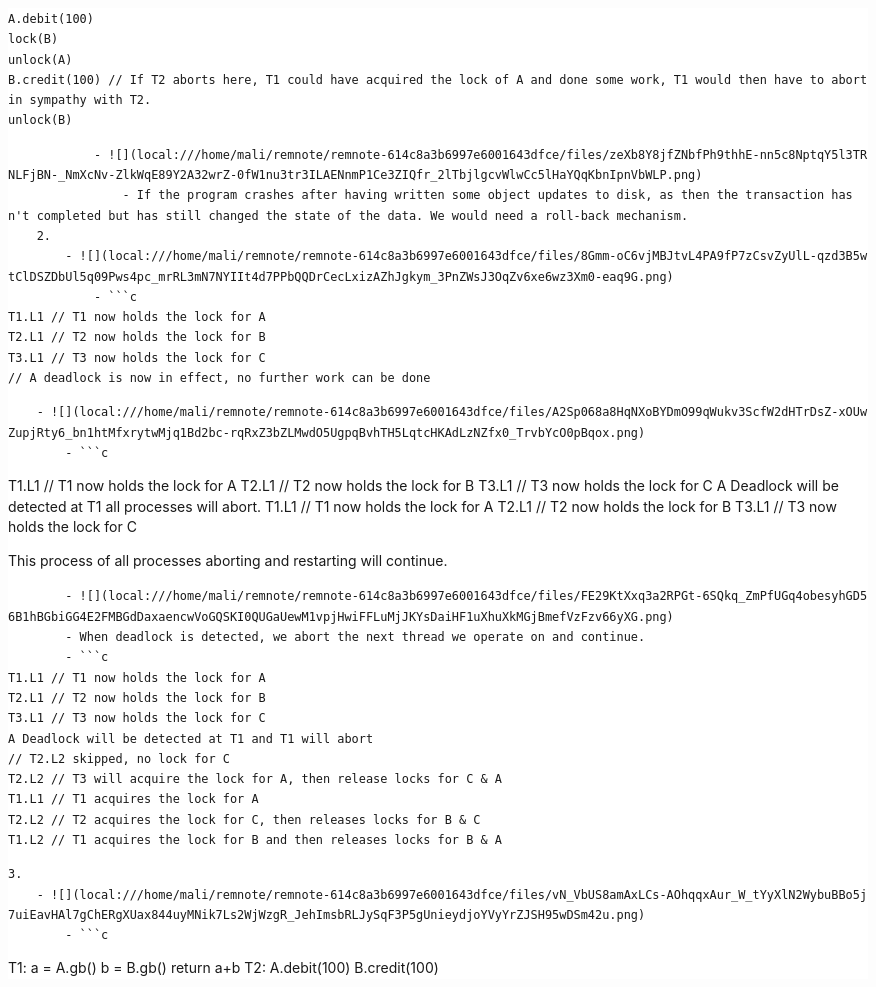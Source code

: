 	A.debit(100)
	lock(B)
	unlock(A)
	B.credit(100) // If T2 aborts here, T1 could have acquired the lock of A and done some work, T1 would then have to abort in sympathy with T2.
	unlock(B)
``` Strict 2PL would have avoided this problem because no work that could have caused an abort would occur while we're unlocking A & B - as we do our unlocks at the very end of the program. 
            - ![](local:///home/mali/remnote/remnote-614c8a3b6997e6001643dfce/files/zeXb8Y8jfZNbfPh9thhE-nn5c8NptqY5l3TRNLFjBN-_NmXcNv-ZlkWqE89Y2A32wrZ-0fW1nu3tr3ILAENnmP1Ce3ZIQfr_2lTbjlgcvWlwCc5lHaYQqKbnIpnVbWLP.png)  
                - If the program crashes after having written some object updates to disk, as then the transaction hasn't completed but has still changed the state of the data. We would need a roll-back mechanism.  
    2. 
        - ![](local:///home/mali/remnote/remnote-614c8a3b6997e6001643dfce/files/8Gmm-oC6vjMBJtvL4PA9fP7zCsvZyUlL-qzd3B5wtClDSZDbUl5q09Pws4pc_mrRL3mN7NYIIt4d7PPbQQDrCecLxizAZhJgkym_3PnZWsJ3OqZv6xe6wz3Xm0-eaq9G.png)
            - ```c
T1.L1 // T1 now holds the lock for A
T2.L1 // T2 now holds the lock for B
T3.L1 // T3 now holds the lock for C
// A deadlock is now in effect, no further work can be done
```
        - ![](local:///home/mali/remnote/remnote-614c8a3b6997e6001643dfce/files/A2Sp068a8HqNXoBYDmO99qWukv3ScfW2dHTrDsZ-xOUwZupjRty6_bn1htMfxrytwMjq1Bd2bc-rqRxZ3bZLMwdO5UgpqBvhTH5LqtcHKAdLzNZfx0_TrvbYcO0pBqox.png)
            - ```c
T1.L1 // T1 now holds the lock for A
T2.L1 // T2 now holds the lock for B
T3.L1 // T3 now holds the lock for C
A Deadlock will be detected at T1 all processes will abort.
T1.L1 // T1 now holds the lock for A
T2.L1 // T2 now holds the lock for B
T3.L1 // T3 now holds the lock for C

This process of all processes aborting and restarting will continue.
```
        - ![](local:///home/mali/remnote/remnote-614c8a3b6997e6001643dfce/files/FE29KtXxq3a2RPGt-6SQkq_ZmPfUGq4obesyhGD56B1hBGbiGG4E2FMBGdDaxaencwVoGQSKI0QUGaUewM1vpjHwiFFLuMjJKYsDaiHF1uXhuXkMGjBmefVzFzv66yXG.png) 
        - When deadlock is detected, we abort the next thread we operate on and continue. 
        - ```c
T1.L1 // T1 now holds the lock for A
T2.L1 // T2 now holds the lock for B
T3.L1 // T3 now holds the lock for C
A Deadlock will be detected at T1 and T1 will abort
// T2.L2 skipped, no lock for C
T2.L2 // T3 will acquire the lock for A, then release locks for C & A
T1.L1 // T1 acquires the lock for A
T2.L2 // T2 acquires the lock for C, then releases locks for B & C
T1.L2 // T1 acquires the lock for B and then releases locks for B & A
```   
    3. 
        - ![](local:///home/mali/remnote/remnote-614c8a3b6997e6001643dfce/files/vN_VbUS8amAxLCs-AOhqqxAur_W_tYyXlN2WybuBBo5j7uiEavHAl7gChERgXUax844uyMNik7Ls2WjWzgR_JehImsbRLJySqF3P5gUnieydjoYVyYrZJSH95wDSm42u.png)
            - ```c
T1:
	a = A.gb()
	b = B.gb()
	return a+b
T2:	
	A.debit(100)
	B.credit(100)
